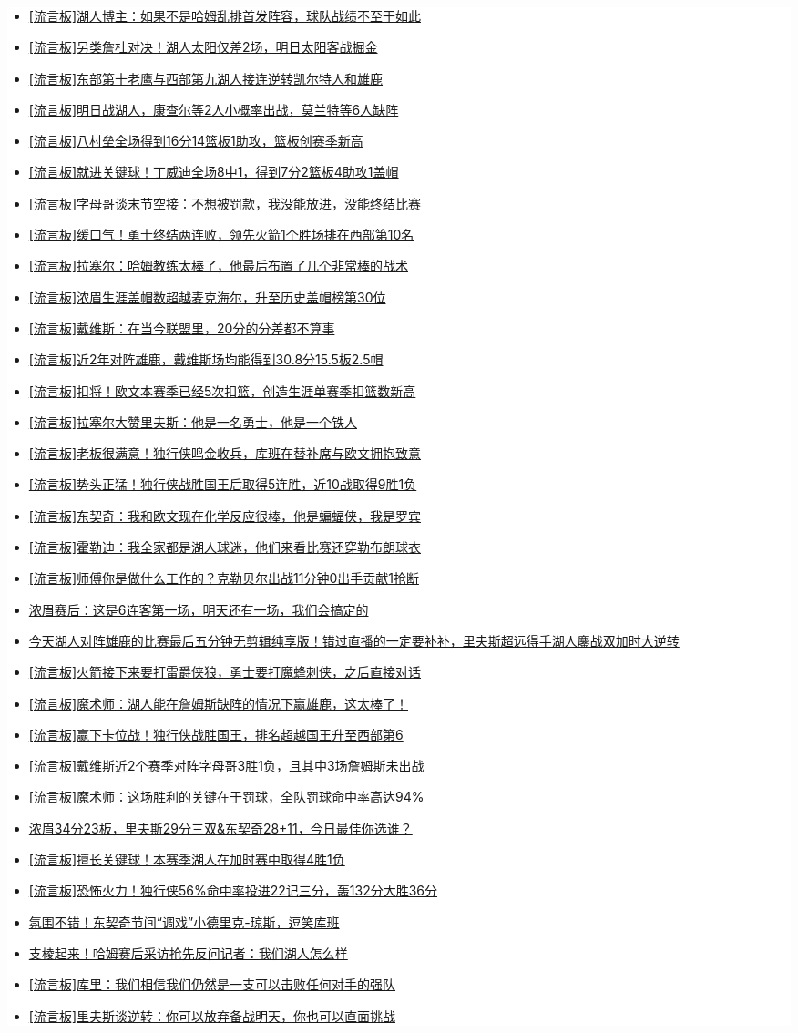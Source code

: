 + [[流言板]湖人博主：如果不是哈姆乱排首发阵容，球队战绩不至于如此](https://bbs.hupu.com/625460462.html)

+ [[流言板]另类詹杜对决！湖人太阳仅差2场，明日太阳客战掘金](https://bbs.hupu.com/625460113.html)

+ [[流言板]东部第十老鹰与西部第九湖人接连逆转凯尔特人和雄鹿](https://bbs.hupu.com/625459185.html)

+ [[流言板]明日战湖人，康查尔等2人小概率出战，莫兰特等6人缺阵](https://bbs.hupu.com/625459800.html)

+ [[流言板]八村垒全场得到16分14篮板1助攻，篮板创赛季新高](https://bbs.hupu.com/625458514.html)

+ [[流言板]就进关键球！丁威迪全场8中1，得到7分2篮板4助攻1盖帽](https://bbs.hupu.com/625458886.html)

+ [[流言板]字母哥谈末节空接：不想被罚款，我没能放进，没能终结比赛](https://bbs.hupu.com/625460570.html)

+ [[流言板]缓口气！勇士终结两连败，领先火箭1个胜场排在西部第10名](https://bbs.hupu.com/625458141.html)

+ [[流言板]拉塞尔：哈姆教练太棒了，他最后布置了几个非常棒的战术](https://bbs.hupu.com/625460573.html)

+ [[流言板]浓眉生涯盖帽数超越麦克海尔，升至历史盖帽榜第30位](https://bbs.hupu.com/625459446.html)

+ [[流言板]戴维斯：在当今联盟里，20分的分差都不算事](https://bbs.hupu.com/625460613.html)

+ [[流言板]近2年对阵雄鹿，戴维斯场均能得到30.8分15.5板2.5帽](https://bbs.hupu.com/625460894.html)

+ [[流言板]扣将！欧文本赛季已经5次扣篮，创造生涯单赛季扣篮数新高](https://bbs.hupu.com/625461199.html)

+ [[流言板]拉塞尔大赞里夫斯：他是一名勇士，他是一个铁人](https://bbs.hupu.com/625460487.html)

+ [[流言板]老板很满意！独行侠鸣金收兵，库班在替补席与欧文拥抱致意](https://bbs.hupu.com/625460937.html)

+ [[流言板]势头正猛！独行侠战胜国王后取得5连胜，近10战取得9胜1负](https://bbs.hupu.com/625461096.html)

+ [[流言板]东契奇：我和欧文现在化学反应很棒，他是蝙蝠侠，我是罗宾](https://bbs.hupu.com/625461607.html)

+ [[流言板]霍勒迪：我全家都是湖人球迷，他们来看比赛还穿勒布朗球衣](https://bbs.hupu.com/625461875.html)

+ [[流言板]师傅你是做什么工作的？克勒贝尔出战11分钟0出手贡献1抢断](https://bbs.hupu.com/625461385.html)

+ [浓眉赛后：这是6连客第一场，明天还有一场，我们会搞定的](https://bbs.hupu.com/625461334.html)

+ [今天湖人对阵雄鹿的比赛最后五分钟无剪辑纯享版！错过直播的一定要补补，里夫斯超远得手湖人鏖战双加时大逆转](https://bbs.hupu.com/625459813.html)

+ [[流言板]火箭接下来要打雷爵侠狼，勇士要打魔蜂刺侠，之后直接对话](https://bbs.hupu.com/625461695.html)

+ [[流言板]魔术师：湖人能在詹姆斯缺阵的情况下赢雄鹿，这太棒了！](https://bbs.hupu.com/625460504.html)

+ [[流言板]赢下卡位战！独行侠战胜国王，排名超越国王升至西部第6](https://bbs.hupu.com/625461069.html)

+ [[流言板]戴维斯近2个赛季对阵字母哥3胜1负，且其中3场詹姆斯未出战](https://bbs.hupu.com/625461915.html)

+ [[流言板]魔术师：这场胜利的关键在于罚球，全队罚球命中率高达94%](https://bbs.hupu.com/625460445.html)

+ [浓眉34分23板，里夫斯29分三双&东契奇28+11，今日最佳你选谁？](https://bbs.hupu.com/625461226.html)

+ [[流言板]擅长关键球！本赛季湖人在加时赛中取得4胜1负](https://bbs.hupu.com/625461736.html)

+ [[流言板]恐怖火力！独行侠56%命中率投进22记三分，轰132分大胜36分](https://bbs.hupu.com/625461373.html)

+ [氛围不错！东契奇节间“调戏”小德里克-琼斯，逗笑库班](https://bbs.hupu.com/625461390.html)

+ [支棱起来！哈姆赛后采访抢先反问记者：我们湖人怎么样](https://bbs.hupu.com/625462950.html)

+ [[流言板]库里：我们相信我们仍然是一支可以击败任何对手的强队](https://bbs.hupu.com/625462635.html)

+ [[流言板]里夫斯谈逆转：你可以放弃备战明天，你也可以直面挑战](https://bbs.hupu.com/625462017.html)
